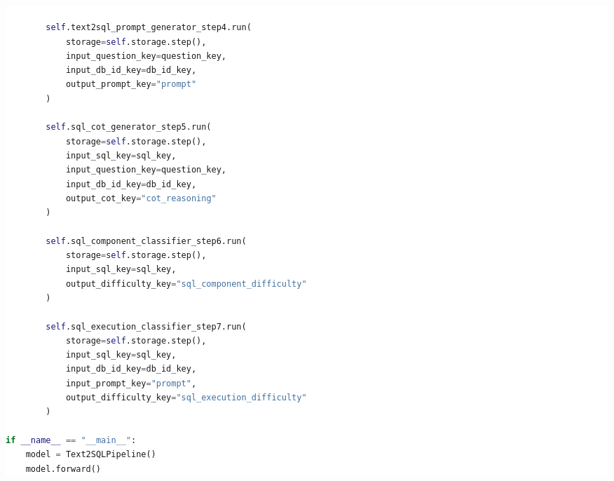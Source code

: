 ```python

        self.text2sql_prompt_generator_step4.run(
            storage=self.storage.step(),
            input_question_key=question_key,
            input_db_id_key=db_id_key,
            output_prompt_key="prompt"
        )

        self.sql_cot_generator_step5.run(
            storage=self.storage.step(),
            input_sql_key=sql_key,
            input_question_key=question_key,
            input_db_id_key=db_id_key,
            output_cot_key="cot_reasoning"
        )

        self.sql_component_classifier_step6.run(
            storage=self.storage.step(),
            input_sql_key=sql_key,
            output_difficulty_key="sql_component_difficulty"
        )

        self.sql_execution_classifier_step7.run(
            storage=self.storage.step(),
            input_sql_key=sql_key,
            input_db_id_key=db_id_key,
            input_prompt_key="prompt",
            output_difficulty_key="sql_execution_difficulty"
        )

if __name__ == "__main__":
    model = Text2SQLPipeline()
    model.forward()
```